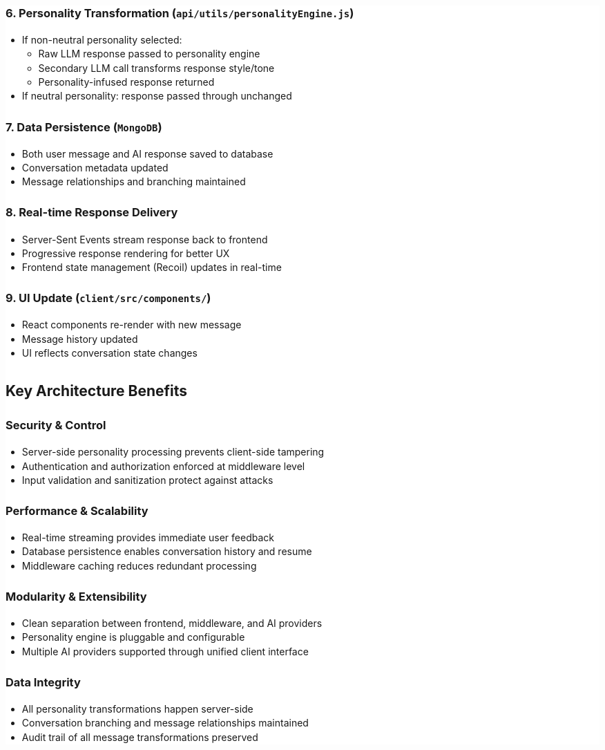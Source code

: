 ### 6. **Personality Transformation** (`api/utils/personalityEngine.js`)
- If non-neutral personality selected:
  - Raw LLM response passed to personality engine
  - Secondary LLM call transforms response style/tone
  - Personality-infused response returned
- If neutral personality: response passed through unchanged

### 7. **Data Persistence** (`MongoDB`)
- Both user message and AI response saved to database
- Conversation metadata updated
- Message relationships and branching maintained

### 8. **Real-time Response Delivery**
- Server-Sent Events stream response back to frontend
- Progressive response rendering for better UX
- Frontend state management (Recoil) updates in real-time

### 9. **UI Update** (`client/src/components/`)
- React components re-render with new message
- Message history updated
- UI reflects conversation state changes

## Key Architecture Benefits

### **Security & Control**
- Server-side personality processing prevents client-side tampering
- Authentication and authorization enforced at middleware level
- Input validation and sanitization protect against attacks

### **Performance & Scalability**
- Real-time streaming provides immediate user feedback
- Database persistence enables conversation history and resume
- Middleware caching reduces redundant processing

### **Modularity & Extensibility**
- Clean separation between frontend, middleware, and AI providers
- Personality engine is pluggable and configurable
- Multiple AI providers supported through unified client interface

### **Data Integrity**
- All personality transformations happen server-side
- Conversation branching and message relationships maintained
- Audit trail of all message transformations preserved